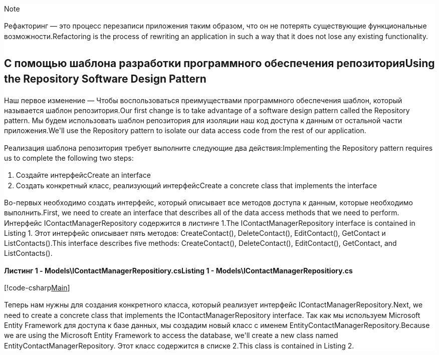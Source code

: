 > [!NOTE] 
> 
> <span data-ttu-id="d5642-158">Рефакторинг — это процесс перезаписи приложения таким образом, что он не потерять существующие функциональные возможности.</span><span class="sxs-lookup"><span data-stu-id="d5642-158">Refactoring is the process of rewriting an application in such a way that it does not lose any existing functionality.</span></span>


## <a name="using-the-repository-software-design-pattern"></a><span data-ttu-id="d5642-159">С помощью шаблона разработки программного обеспечения репозитория</span><span class="sxs-lookup"><span data-stu-id="d5642-159">Using the Repository Software Design Pattern</span></span>

<span data-ttu-id="d5642-160">Наш первое изменение — Чтобы воспользоваться преимуществами программного обеспечения шаблон, который называется шаблон репозитория.</span><span class="sxs-lookup"><span data-stu-id="d5642-160">Our first change is to take advantage of a software design pattern called the Repository pattern.</span></span> <span data-ttu-id="d5642-161">Мы будем использовать шаблон репозитория для изоляции наш код доступа к данным от остальной части приложения.</span><span class="sxs-lookup"><span data-stu-id="d5642-161">We'll use the Repository pattern to isolate our data access code from the rest of our application.</span></span>

<span data-ttu-id="d5642-162">Реализация шаблона репозитория требует выполните следующие два действия:</span><span class="sxs-lookup"><span data-stu-id="d5642-162">Implementing the Repository pattern requires us to complete the following two steps:</span></span>

1. <span data-ttu-id="d5642-163">Создайте интерфейс</span><span class="sxs-lookup"><span data-stu-id="d5642-163">Create an interface</span></span>
2. <span data-ttu-id="d5642-164">Создать конкретный класс, реализующий интерфейс</span><span class="sxs-lookup"><span data-stu-id="d5642-164">Create a concrete class that implements the interface</span></span>

<span data-ttu-id="d5642-165">Во-первых необходимо создать интерфейс, который описывает все методов доступа к данным, которые необходимо выполнить.</span><span class="sxs-lookup"><span data-stu-id="d5642-165">First, we need to create an interface that describes all of the data access methods that we need to perform.</span></span> <span data-ttu-id="d5642-166">Интерфейс IContactManagerRepository содержится в листинге 1.</span><span class="sxs-lookup"><span data-stu-id="d5642-166">The IContactManagerRepository interface is contained in Listing 1.</span></span> <span data-ttu-id="d5642-167">Этот интерфейс описывает пять методов: CreateContact(), DeleteContact(), EditContact(), GetContact и ListContacts().</span><span class="sxs-lookup"><span data-stu-id="d5642-167">This interface describes five methods: CreateContact(), DeleteContact(), EditContact(), GetContact, and ListContacts().</span></span>

<span data-ttu-id="d5642-168">**Листинг 1 - Models\IContactManagerRepositiory.cs**</span><span class="sxs-lookup"><span data-stu-id="d5642-168">**Listing 1 - Models\IContactManagerRepositiory.cs**</span></span>

[!code-csharp[Main](iteration-4-make-the-application-loosely-coupled-cs/samples/sample1.cs)]

<span data-ttu-id="d5642-169">Теперь нам нужны для создания конкретного класса, который реализует интерфейс IContactManagerRepository.</span><span class="sxs-lookup"><span data-stu-id="d5642-169">Next, we need to create a concrete class that implements the IContactManagerRepository interface.</span></span> <span data-ttu-id="d5642-170">Так как мы используем Microsoft Entity Framework для доступа к базе данных, мы создадим новый класс с именем EntityContactManagerRepository.</span><span class="sxs-lookup"><span data-stu-id="d5642-170">Because we are using the Microsoft Entity Framework to access the database, we'll create a new class named EntityContactManagerRepository.</span></span> <span data-ttu-id="d5642-171">Этот класс содержится в списке 2.</span><span class="sxs-lookup"><span data-stu-id="d5642-171">This class is contained in Listing 2.</span></span>
